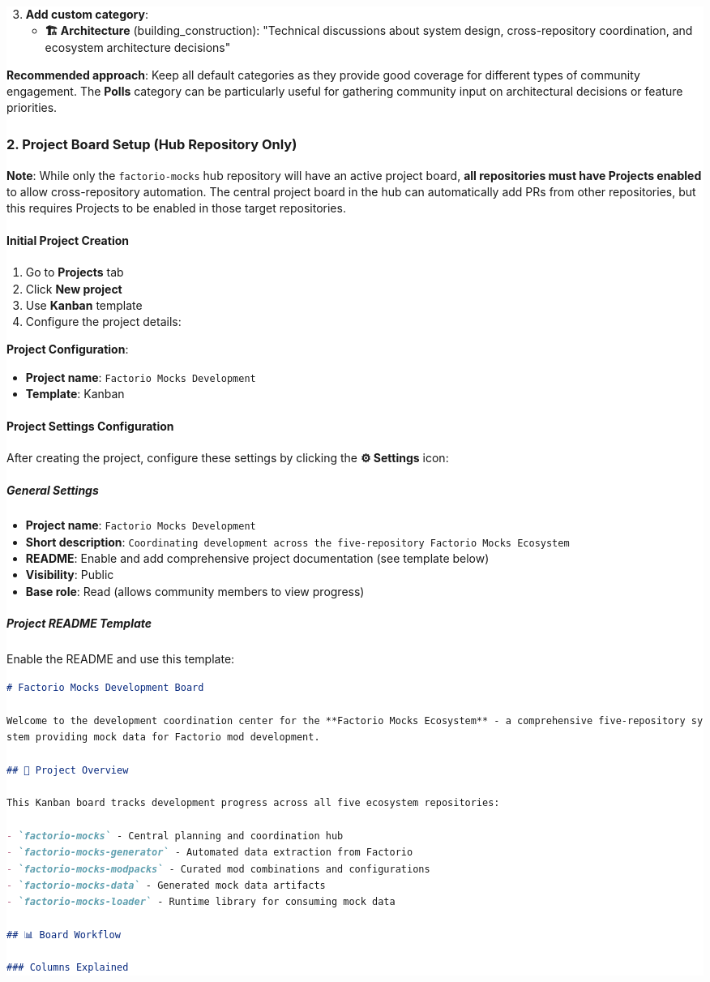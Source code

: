3. **Add custom category**:
   - **🏗️ Architecture** (building_construction): "Technical discussions about system design, cross-repository
     coordination, and ecosystem architecture decisions"

**Recommended approach**: Keep all default categories as they provide good coverage for different types of community
engagement. The **Polls** category can be particularly useful for gathering community input on architectural decisions
or feature priorities.

### 2. Project Board Setup (Hub Repository Only)

**Note**: While only the `factorio-mocks` hub repository will have an active project board, **all repositories must have
Projects enabled** to allow cross-repository automation. The central project board in the hub can automatically add
PRs from other repositories, but this requires Projects to be enabled in those target repositories.

#### Initial Project Creation

1. Go to **Projects** tab
2. Click **New project**
3. Use **Kanban** template
4. Configure the project details:

**Project Configuration**:

- **Project name**: `Factorio Mocks Development`
- **Template**: Kanban

#### Project Settings Configuration

After creating the project, configure these settings by clicking the **⚙️ Settings** icon:

##### General Settings

- **Project name**: `Factorio Mocks Development`
- **Short description**: `Coordinating development across the five-repository Factorio Mocks Ecosystem`
- **README**: Enable and add comprehensive project documentation (see template below)
- **Visibility**: Public
- **Base role**: Read (allows community members to view progress)

##### Project README Template

Enable the README and use this template:

```markdown
# Factorio Mocks Development Board

Welcome to the development coordination center for the **Factorio Mocks Ecosystem** - a comprehensive five-repository system providing mock data for Factorio mod development.

## 🎯 Project Overview

This Kanban board tracks development progress across all five ecosystem repositories:

- `factorio-mocks` - Central planning and coordination hub
- `factorio-mocks-generator` - Automated data extraction from Factorio
- `factorio-mocks-modpacks` - Curated mod combinations and configurations
- `factorio-mocks-data` - Generated mock data artifacts
- `factorio-mocks-loader` - Runtime library for consuming mock data

## 📊 Board Workflow

### Columns Explained

```